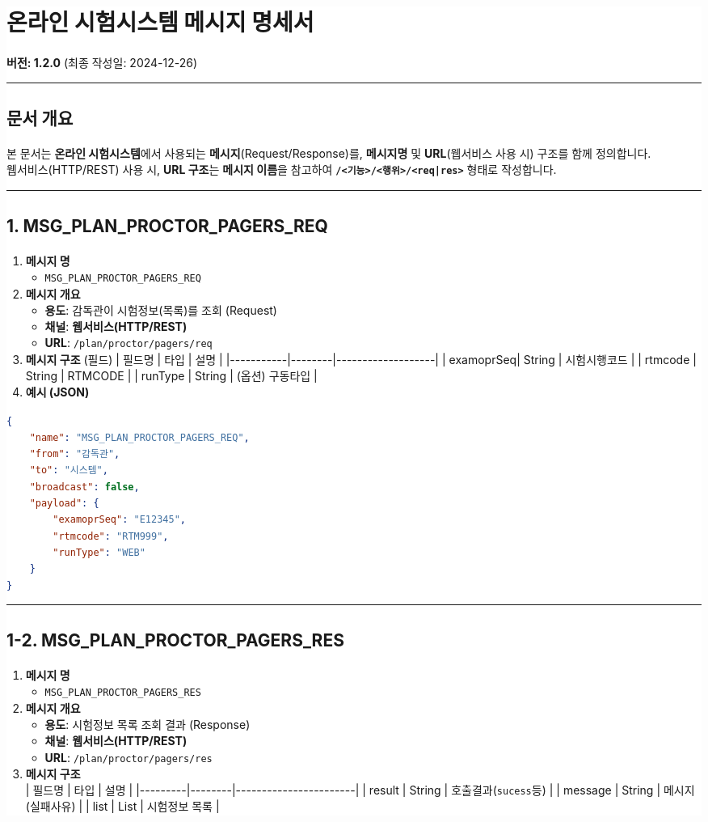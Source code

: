 # **온라인 시험시스템 메시지 명세서**

**버전: 1.2.0** (최종 작성일: 2024-12-26)

---

## 문서 개요

본 문서는 **온라인 시험시스템**에서 사용되는 **메시지**(Request/Response)를, **메시지명** 및 **URL**(웹서비스 사용 시) 구조를 함께 정의합니다.  
웹서비스(HTTP/REST) 사용 시, **URL 구조**는 **메시지 이름**을 참고하여 **`/<기능>/<행위>/<req|res>`** 형태로 작성합니다.

---

## 1. MSG_PLAN_PROCTOR_PAGERS_REQ

1. **메시지 명**
    - `MSG_PLAN_PROCTOR_PAGERS_REQ`
2. **메시지 개요**
    - **용도**: 감독관이 시험정보(목록)를 조회 (Request)
    - **채널**: **웹서비스(HTTP/REST)**
    - **URL**: `/plan/proctor/pagers/req`
3. **메시지 구조** (필드)
   | 필드명 | 타입 | 설명 |
   |-----------|--------|-------------------|
   | examoprSeq| String | 시험시행코드 |
   | rtmcode | String | RTMCODE |
   | runType | String | (옵션) 구동타입 |
4. **예시 (JSON)**

```json
{
    "name": "MSG_PLAN_PROCTOR_PAGERS_REQ",
    "from": "감독관",
    "to": "시스템",
    "broadcast": false,
    "payload": {
        "examoprSeq": "E12345",
        "rtmcode": "RTM999",
        "runType": "WEB"
    }
}
```

---

## 1-2. MSG_PLAN_PROCTOR_PAGERS_RES

1. **메시지 명**
    - `MSG_PLAN_PROCTOR_PAGERS_RES`
2. **메시지 개요**
    - **용도**: 시험정보 목록 조회 결과 (Response)
    - **채널**: **웹서비스(HTTP/REST)**
    - **URL**: `/plan/proctor/pagers/res`
3. **메시지 구조**  
   | 필드명 | 타입 | 설명 |
   |---------|--------|-----------------------|
   | result | String | 호출결과(`sucess`등) |
   | message | String | 메시지(실패사유) |
   | list | List | 시험정보 목록 |